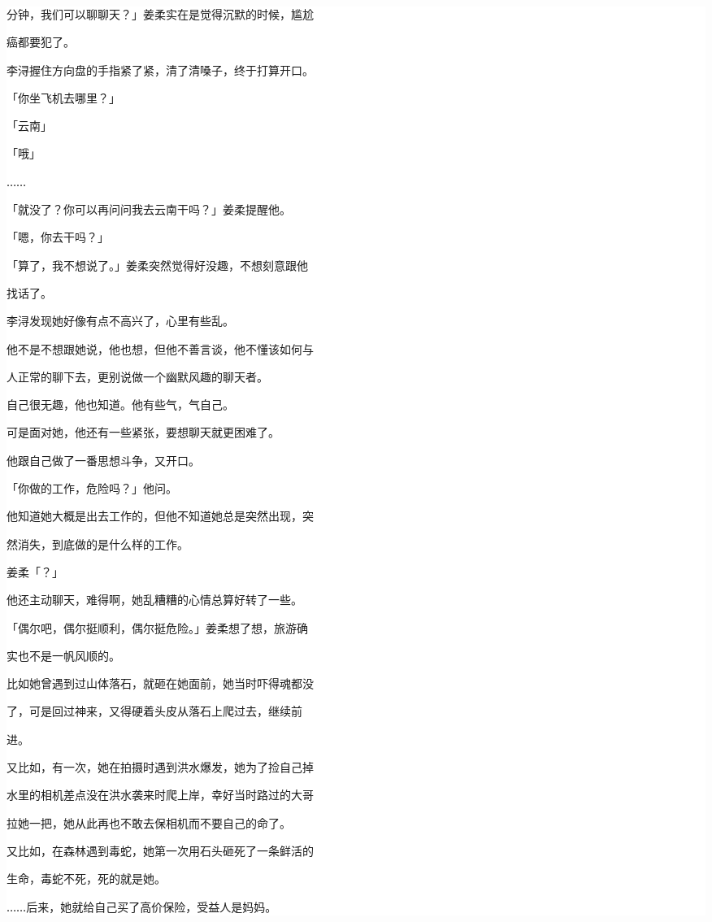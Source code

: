 分钟，我们可以聊聊天？」姜柔实在是觉得沉默的时候，尴尬

癌都要犯了。

李浔握住方向盘的手指紧了紧，清了清嗓子，终于打算开口。

「你坐飞机去哪里？」

「云南」

「哦」

……

「就没了？你可以再问问我去云南干吗？」姜柔提醒他。

「嗯，你去干吗？」

「算了，我不想说了。」姜柔突然觉得好没趣，不想刻意跟他

找话了。

李浔发现她好像有点不高兴了，心里有些乱。

他不是不想跟她说，他也想，但他不善言谈，他不懂该如何与

人正常的聊下去，更别说做一个幽默风趣的聊天者。

自己很无趣，他也知道。他有些气，气自己。

可是面对她，他还有一些紧张，要想聊天就更困难了。

他跟自己做了一番思想斗争，又开口。

「你做的工作，危险吗？」他问。

他知道她大概是出去工作的，但他不知道她总是突然出现，突

然消失，到底做的是什么样的工作。

姜柔「？」

他还主动聊天，难得啊，她乱糟糟的心情总算好转了一些。

「偶尔吧，偶尔挺顺利，偶尔挺危险。」姜柔想了想，旅游确

实也不是一帆风顺的。

比如她曾遇到过山体落石，就砸在她面前，她当时吓得魂都没

了，可是回过神来，又得硬着头皮从落石上爬过去，继续前

进。

又比如，有一次，她在拍摄时遇到洪水爆发，她为了捡自己掉

水里的相机差点没在洪水袭来时爬上岸，幸好当时路过的大哥

拉她一把，她从此再也不敢去保相机而不要自己的命了。

又比如，在森林遇到毒蛇，她第一次用石头砸死了一条鲜活的

生命，毒蛇不死，死的就是她。

……后来，她就给自己买了高价保险，受益人是妈妈。
